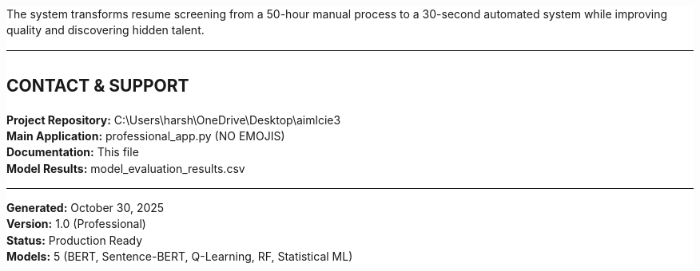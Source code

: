 The system transforms resume screening from a 50-hour manual process to a 30-second automated system while improving quality and discovering hidden talent.

---

## CONTACT & SUPPORT

**Project Repository:** C:\Users\harsh\OneDrive\Desktop\aimlcie3  
**Main Application:** professional_app.py (NO EMOJIS)  
**Documentation:** This file  
**Model Results:** model_evaluation_results.csv

---

**Generated:** October 30, 2025  
**Version:** 1.0 (Professional)  
**Status:** Production Ready  
**Models:** 5 (BERT, Sentence-BERT, Q-Learning, RF, Statistical ML)
